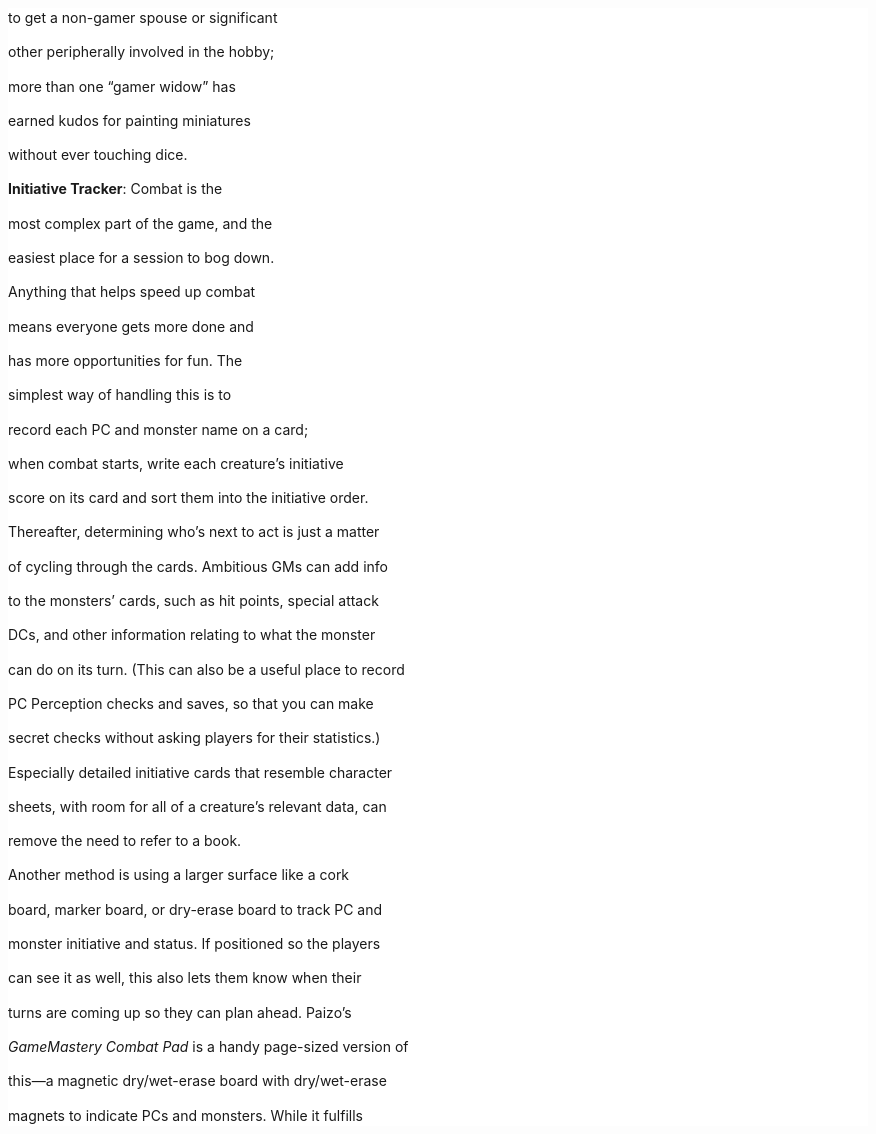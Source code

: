 to get a non-gamer spouse or significant

other peripherally involved in the hobby;

more than one “gamer widow” has

earned kudos for painting miniatures

without ever touching dice.

**Initiative Tracker**: Combat is the

most complex part of the game, and the

easiest place for a session to bog down.

Anything that helps speed up combat

means everyone gets more done and

has more opportunities for fun. The

simplest way of handling this is to

record each PC and monster name on a card;

when combat starts, write each creature’s initiative

score on its card and sort them into the initiative order.

Thereafter, determining who’s next to act is just a matter

of cycling through the cards. Ambitious GMs can add info

to the monsters’ cards, such as hit points, special attack

DCs, and other information relating to what the monster

can do on its turn. (This can also be a useful place to record

PC Perception checks and saves, so that you can make

secret checks without asking players for their statistics.)

Especially detailed initiative cards that resemble character

sheets, with room for all of a creature’s relevant data, can

remove the need to refer to a book.

Another method is using a larger surface like a cork

board, marker board, or dry-erase board to track PC and

monster initiative and status. If positioned so the players

can see it as well, this also lets them know when their

turns are coming up so they can plan ahead. Paizo’s

*GameMastery Combat Pad* is a handy page-sized version of

this—a magnetic dry/wet-erase board with dry/wet-erase

magnets to indicate PCs and monsters. While it fulfills
